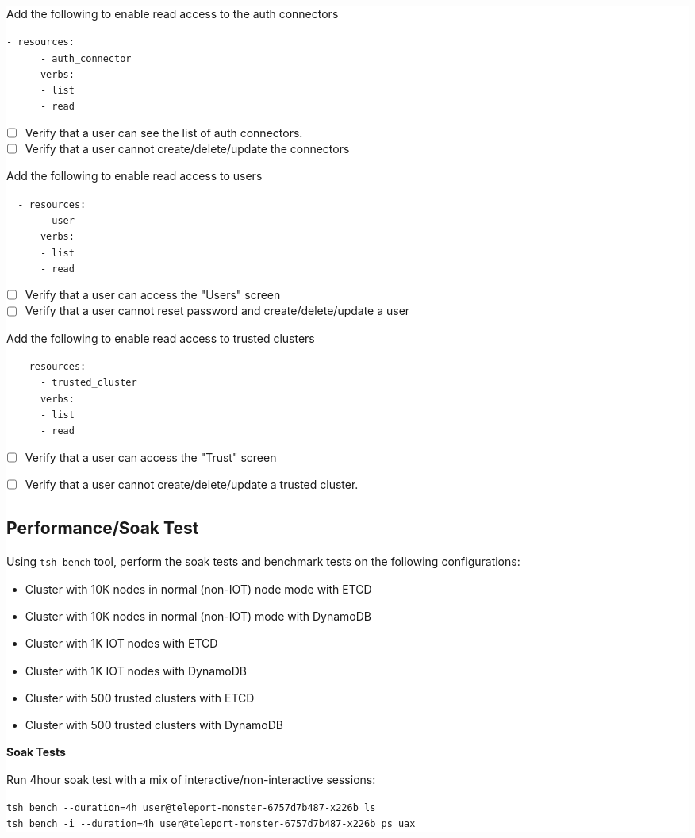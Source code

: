 Add the following to enable read access to the auth connectors

```
- resources:
      - auth_connector
      verbs:
      - list
      - read
```
- [ ] Verify that a user can see the list of auth connectors.
- [ ] Verify that a user cannot create/delete/update the connectors

Add the following to enable read access to users
```
  - resources:
      - user
      verbs:
      - list
      - read
```
- [ ] Verify that a user can access the "Users" screen
- [ ] Verify that a user cannot reset password and create/delete/update a user

Add the following to enable read access to trusted clusters
```
  - resources:
      - trusted_cluster
      verbs:
      - list
      - read
```
- [ ] Verify that a user can access the "Trust" screen
- [ ] Verify that a user cannot create/delete/update a trusted cluster.


## Performance/Soak Test

Using `tsh bench` tool, perform the soak tests and benchmark tests on the following configurations:

* Cluster with 10K nodes in normal (non-IOT) node mode with ETCD
* Cluster with 10K nodes in normal (non-IOT) mode with DynamoDB

* Cluster with 1K IOT nodes with ETCD
* Cluster with 1K IOT nodes with DynamoDB

* Cluster with 500 trusted clusters with ETCD
* Cluster with 500 trusted clusters with DynamoDB

**Soak Tests**

Run 4hour soak test with a mix of interactive/non-interactive sessions:

```
tsh bench --duration=4h user@teleport-monster-6757d7b487-x226b ls
tsh bench -i --duration=4h user@teleport-monster-6757d7b487-x226b ps uax
```
